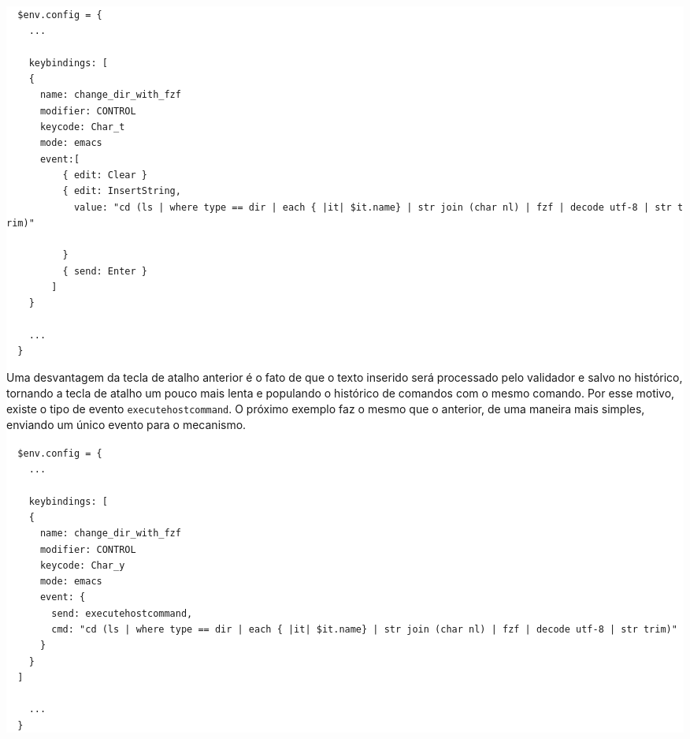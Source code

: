 ```nu
  $env.config = {
    ...

    keybindings: [
    {
      name: change_dir_with_fzf
      modifier: CONTROL
      keycode: Char_t
      mode: emacs
      event:[
          { edit: Clear }
          { edit: InsertString,
            value: "cd (ls | where type == dir | each { |it| $it.name} | str join (char nl) | fzf | decode utf-8 | str trim)"

          }
          { send: Enter }
        ]
    }

    ...
  }
```

Uma desvantagem da tecla de atalho anterior é o fato de que o texto inserido será processado pelo validador e salvo no histórico, tornando a tecla de atalho um pouco mais lenta e populando o histórico de comandos com o mesmo comando. Por esse motivo, existe o tipo de evento `executehostcommand`. O próximo exemplo faz o mesmo que o anterior, de uma maneira mais simples, enviando um único evento para o mecanismo.

```nu
  $env.config = {
    ...

    keybindings: [
    {
      name: change_dir_with_fzf
      modifier: CONTROL
      keycode: Char_y
      mode: emacs
      event: {
        send: executehostcommand,
        cmd: "cd (ls | where type == dir | each { |it| $it.name} | str join (char nl) | fzf | decode utf-8 | str trim)"
      }
    }
  ]

    ...
  }
```
